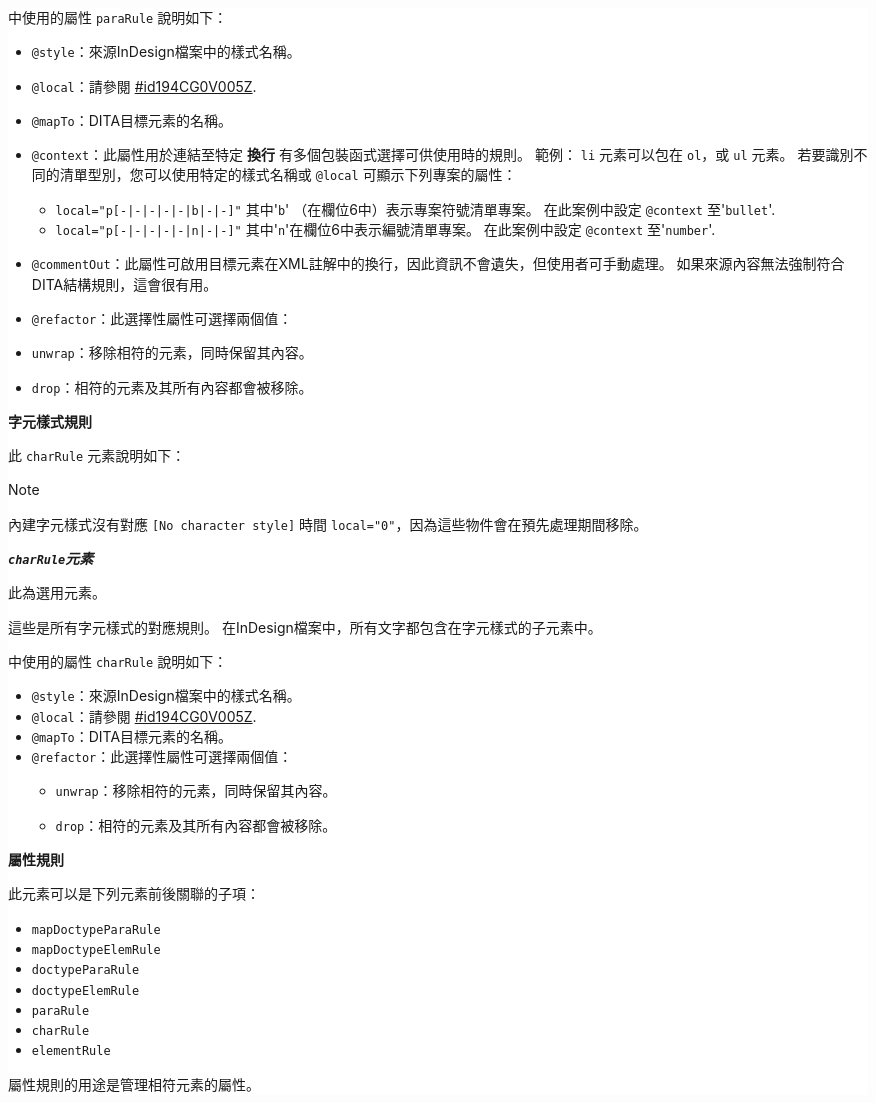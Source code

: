 中使用的屬性 `paraRule` 說明如下：

- `@style`：來源InDesign檔案中的樣式名稱。
- `@local`：請參閱 [\#id194CG0V005Z](#id194CG0V005Z).
- `@mapTo`：DITA目標元素的名稱。

- `@context`：此屬性用於連結至特定 **換行** 有多個包裝函式選擇可供使用時的規則。 範例： `li` 元素可以包在 `ol`，或 `ul` 元素。 若要識別不同的清單型別，您可以使用特定的樣式名稱或 `@local` 可顯示下列專案的屬性：
   - `local="p[-|-|-|-|-|b|-|-]"` 其中&#39;`b`&#39; （在欄位6中）表示專案符號清單專案。 在此案例中設定 `@context` 至&#39;`bullet`&#39;.
   - `local="p[-|-|-|-|-|n|-|-]"` 其中&#39;`n`&#39;在欄位6中表示編號清單專案。 在此案例中設定 `@context` 至&#39;`number`&#39;.

- `@commentOut`：此屬性可啟用目標元素在XML註解中的換行，因此資訊不會遺失，但使用者可手動處理。 如果來源內容無法強制符合DITA結構規則，這會很有用。

- `@refactor`：此選擇性屬性可選擇兩個值：

- `unwrap`：移除相符的元素，同時保留其內容。

- `drop`：相符的元素及其所有內容都會被移除。


**字元樣式規則**

此 `charRule` 元素說明如下：

>[!NOTE]
>
> 內建字元樣式沒有對應 `[No character style]` 時間 `local="0"`，因為這些物件會在預先處理期間移除。

***`charRule`元素***

此為選用元素。

這些是所有字元樣式的對應規則。 在InDesign檔案中，所有文字都包含在字元樣式的子元素中。

中使用的屬性 `charRule` 說明如下：

- `@style`：來源InDesign檔案中的樣式名稱。
- `@local`：請參閱 [\#id194CG0V005Z](#id194CG0V005Z).
- `@mapTo`：DITA目標元素的名稱。
- `@refactor`：此選擇性屬性可選擇兩個值：
   - `unwrap`：移除相符的元素，同時保留其內容。

   - `drop`：相符的元素及其所有內容都會被移除。


**屬性規則**

此元素可以是下列元素前後關聯的子項：

- `mapDoctypeParaRule`
- `mapDoctypeElemRule`
- `doctypeParaRule`
- `doctypeElemRule`
- `paraRule`
- `charRule`
- `elementRule`

屬性規則的用途是管理相符元素的屬性。
